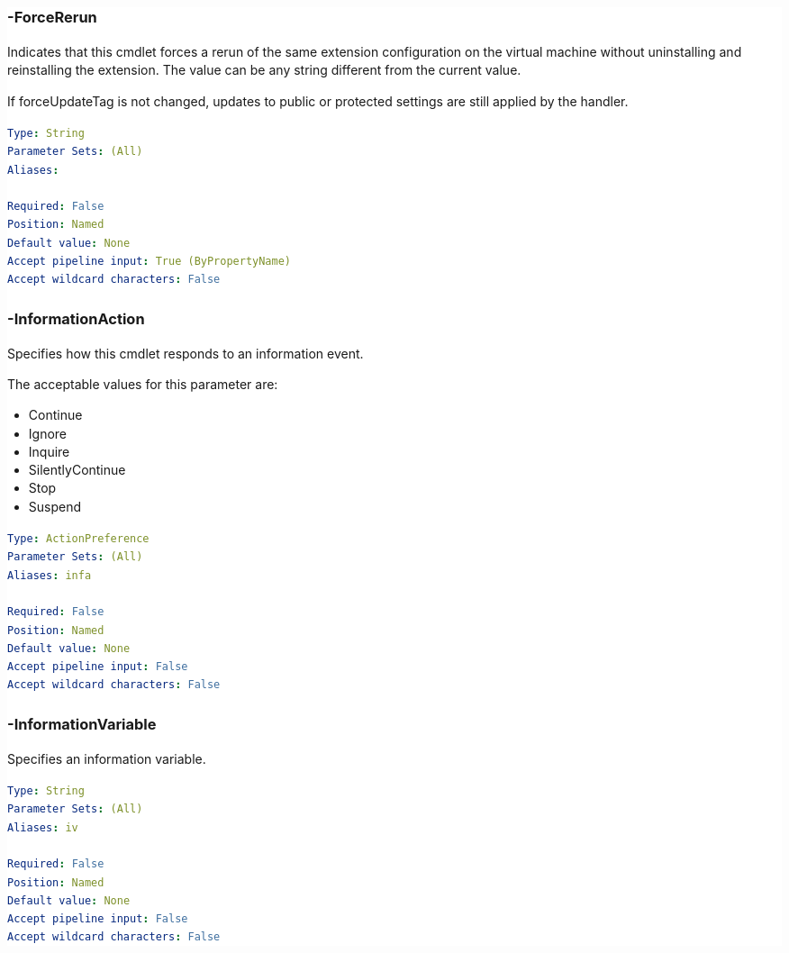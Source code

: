 ### -ForceRerun
Indicates that this cmdlet forces a rerun of the same extension configuration on the virtual machine without uninstalling and reinstalling the extension.
The value can be any string different from the current value.

If forceUpdateTag is not changed, updates to public or protected settings are still applied by the handler.

```yaml
Type: String
Parameter Sets: (All)
Aliases: 

Required: False
Position: Named
Default value: None
Accept pipeline input: True (ByPropertyName)
Accept wildcard characters: False
```

### -InformationAction
Specifies how this cmdlet responds to an information event.

The acceptable values for this parameter are:

- Continue
- Ignore
- Inquire
- SilentlyContinue
- Stop
- Suspend

```yaml
Type: ActionPreference
Parameter Sets: (All)
Aliases: infa

Required: False
Position: Named
Default value: None
Accept pipeline input: False
Accept wildcard characters: False
```

### -InformationVariable
Specifies an information variable.

```yaml
Type: String
Parameter Sets: (All)
Aliases: iv

Required: False
Position: Named
Default value: None
Accept pipeline input: False
Accept wildcard characters: False
```
